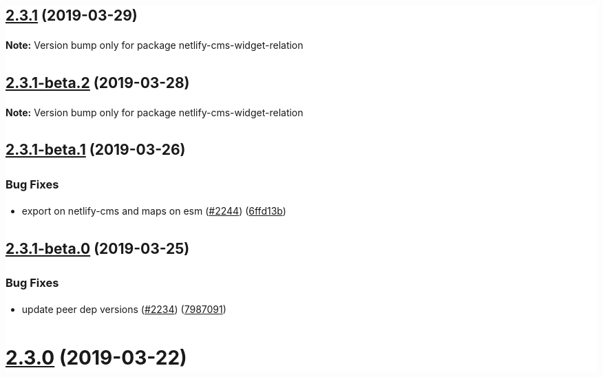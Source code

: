## [2.3.1](https://github.com/decaporg/decap-cms/tree/master/packages/netlify-cms-widget-relation/compare/netlify-cms-widget-relation@2.3.1-beta.2...netlify-cms-widget-relation@2.3.1) (2019-03-29)

**Note:** Version bump only for package netlify-cms-widget-relation





## [2.3.1-beta.2](https://github.com/decaporg/decap-cms/tree/master/packages/netlify-cms-widget-relation/compare/netlify-cms-widget-relation@2.3.1-beta.1...netlify-cms-widget-relation@2.3.1-beta.2) (2019-03-28)

**Note:** Version bump only for package netlify-cms-widget-relation





## [2.3.1-beta.1](https://github.com/decaporg/decap-cms/tree/master/packages/netlify-cms-widget-relation/compare/netlify-cms-widget-relation@2.3.1-beta.0...netlify-cms-widget-relation@2.3.1-beta.1) (2019-03-26)


### Bug Fixes

* export on netlify-cms and maps on esm ([#2244](https://github.com/decaporg/decap-cms/tree/master/packages/netlify-cms-widget-relation/issues/2244)) ([6ffd13b](https://github.com/decaporg/decap-cms/tree/master/packages/netlify-cms-widget-relation/commit/6ffd13b))





## [2.3.1-beta.0](https://github.com/decaporg/decap-cms/tree/master/packages/netlify-cms-widget-relation/compare/netlify-cms-widget-relation@2.3.0...netlify-cms-widget-relation@2.3.1-beta.0) (2019-03-25)


### Bug Fixes

* update peer dep versions ([#2234](https://github.com/decaporg/decap-cms/tree/master/packages/netlify-cms-widget-relation/issues/2234)) ([7987091](https://github.com/decaporg/decap-cms/tree/master/packages/netlify-cms-widget-relation/commit/7987091))





# [2.3.0](https://github.com/decaporg/decap-cms/tree/master/packages/netlify-cms-widget-relation/compare/netlify-cms-widget-relation@2.2.0...netlify-cms-widget-relation@2.3.0) (2019-03-22)
